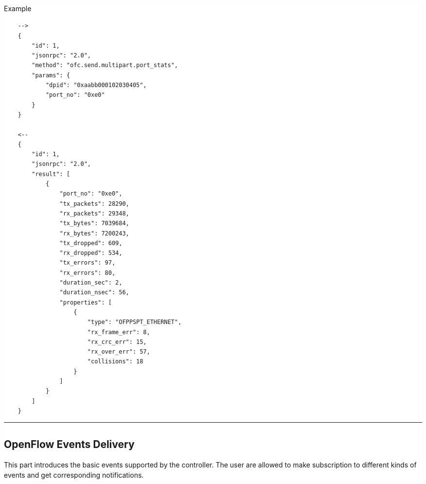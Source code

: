   Example


        -->
        {
            "id": 1,
            "jsonrpc": "2.0",
            "method": "ofc.send.multipart.port_stats",
            "params": {
                "dpid": "0xaabb000102030405",
                "port_no": "0xe0"
            }
        }

        <--
        {
            "id": 1,
            "jsonrpc": "2.0",
            "result": [
                {
                    "port_no": "0xe0",
                    "tx_packets": 28290,
                    "rx_packets": 29348,
                    "tx_bytes": 7039684,
                    "rx_bytes": 7200243,
                    "tx_dropped": 609,
                    "rx_dropped": 534,
                    "tx_errors": 97,
                    "rx_errors": 80,
                    "duration_sec": 2,
                    "duration_nsec": 56,
                    "properties": [
                        {
                            "type": "OFPPSPT_ETHERNET",
                            "rx_frame_err": 8,
                            "rx_crc_err": 15,
                            "rx_over_err": 57,
                            "collisions": 18
                        }
                    ]
                }
            ]
        }

------------------------------------


## OpenFlow Events Delivery

This part introduces the basic events supported by the controller.
The user are allowed to make subscription to different kinds of events and get corresponding notifications.
